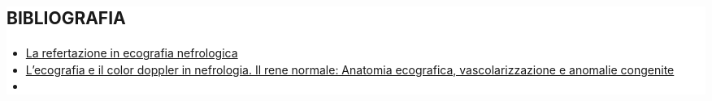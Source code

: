 ## BIBLIOGRAFIA
- [La refertazione in ecografia nefrologica](http://www.nephromeet.com/web/procedure/protocollo.cfm?List=WsIdEvento,WsIdRisposta,WsRelease&c1=00010&c2=6&c3=)
- [L’ecografia e il color doppler in nefrologia. Il rene normale:
Anatomia ecografica, vascolarizzazione e anomalie congenite](http://www.nephromeet.com/web/eventi/GIN/dl/storico/2012/3/GIN3_12_333-347MEOLA_OK%20ABS.pdf)
- 